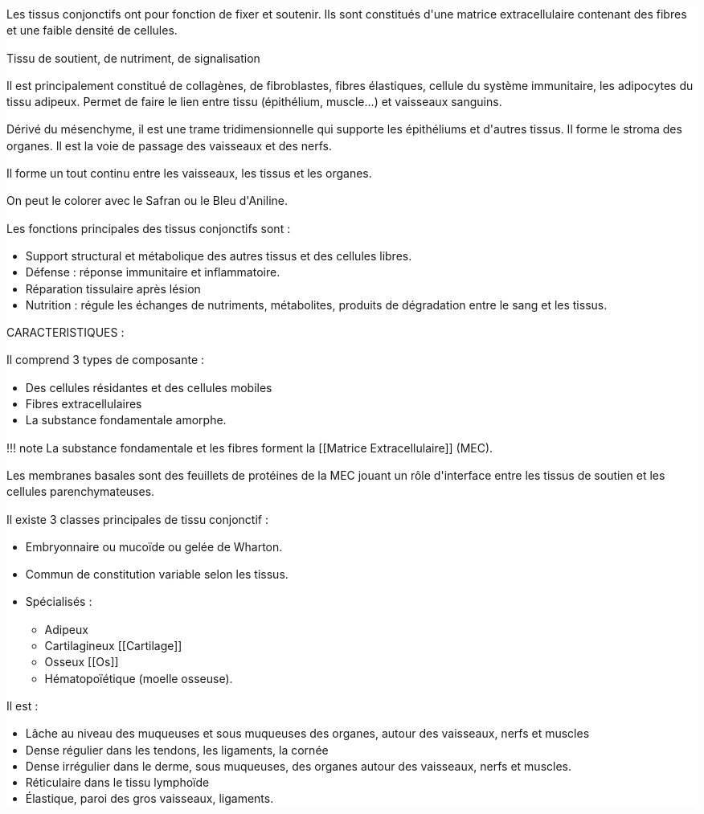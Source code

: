 Les tissus conjonctifs ont pour fonction de fixer et soutenir. Ils sont constitués d'une matrice extracellulaire contenant des fibres et une faible densité de cellules.

Tissu de soutient, de nutriment, de signalisation

Il est principalement constitué de collagènes, de fibroblastes, fibres élastiques, cellule du système immunitaire, les adipocytes du tissu adipeux. Permet de faire le lien entre tissu (épithélium, muscle...) et vaisseaux sanguins.

Dérivé du mésenchyme, il est une trame tridimensionnelle qui supporte les épithéliums et d'autres tissus. Il forme le stroma des organes. Il est la voie de passage des vaisseaux et des nerfs.

Il forme un tout continu entre les vaisseaux, les tissus et les organes.

On peut le colorer avec le Safran ou le Bleu d'Aniline.

Les fonctions principales des tissus conjonctifs sont :

* Support structural et métabolique des autres tissus et des cellules libres.
* Défense : réponse immunitaire et inflammatoire.
* Réparation tissulaire après lésion
* Nutrition : régule les échanges de nutriments, métabolites, produits de dégradation entre le sang et les tissus.

CARACTERISTIQUES :

Il comprend 3 types de composante :

* Des cellules résidantes et des cellules mobiles
* Fibres extracellulaires
* La substance fondamentale amorphe.

!!! note
    La substance fondamentale et les fibres forment la [[Matrice Extracellulaire]] (MEC).

Les membranes basales sont des feuillets de protéines de la MEC jouant un rôle d'interface entre les tissus de soutien et les cellules parenchymateuses.

Il existe 3 classes principales de tissu conjonctif :

* Embryonnaire ou mucoïde ou gelée de Wharton.
* Commun de constitution variable selon les tissus.
* Spécialisés :

    * Adipeux
    * Cartilagineux [[Cartilage]]
    * Osseux [[Os]]
    * Hématopoïétique (moelle osseuse).

Il est :

* Lâche au niveau des muqueuses et sous muqueuses des organes, autour des vaisseaux, nerfs et muscles
* Dense régulier dans les tendons, les ligaments, la cornée
* Dense irrégulier dans le derme, sous muqueuses, des organes autour des vaisseaux, nerfs et muscles.
* Réticulaire dans le tissu lymphoïde
* Élastique, paroi des gros vaisseaux, ligaments.
